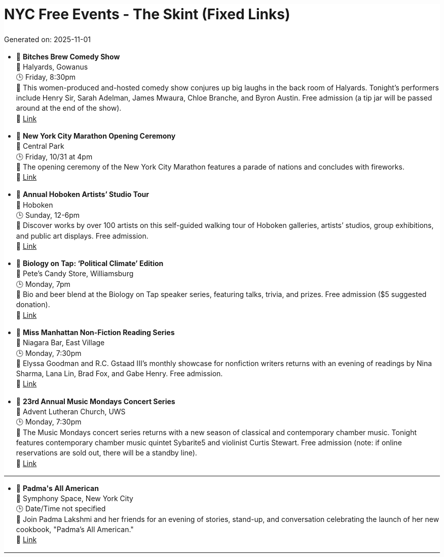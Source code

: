 # NYC Free Events - The Skint (Fixed Links)

Generated on: 2025-11-01

- 🎉 **Bitches Brew Comedy Show**  
  📍 Halyards, Gowanus  
  🕒 Friday, 8:30pm  
  📝 This women-produced and-hosted comedy show conjures up big laughs in the back room of Halyards. Tonight’s performers include Henry Sir, Sarah Adelman, James Mwaura, Chloe Branche, and Byron Austin. Free admission (a tip jar will be passed around at the end of the show).  
  🔗 [Link](https://www.eventbrite.com/e/bitches-brew-free-comedy-stand-up-and-variety-show-tickets-172309360937)

- 🎉 **New York City Marathon Opening Ceremony**  
  📍 Central Park  
  🕒 Friday, 10/31 at 4pm  
  📝 The opening ceremony of the New York City Marathon features a parade of nations and concludes with fireworks.  
  🔗 [Link](https://www.nyrr.org/tcsnycmarathon/raceweek/opening-ceremony)

- 🎉 **Annual Hoboken Artists’ Studio Tour**  
  📍 Hoboken  
  🕒 Sunday, 12-6pm  
  📝 Discover works by over 100 artists on this self-guided walking tour of Hoboken galleries, artists’ studios, group exhibitions, and public art displays. Free admission.  
  🔗 [Link](https://hobokenmuseum.org/2025artistsstudiotour/)

- 🎉 **Biology on Tap: ‘Political Climate’ Edition**  
  📍 Pete’s Candy Store, Williamsburg  
  🕒 Monday, 7pm  
  📝 Bio and beer blend at the Biology on Tap speaker series, featuring talks, trivia, and prizes. Free admission ($5 suggested donation).  
  🔗 [Link](https://www.instagram.com/biologyontap/)

- 🎉 **Miss Manhattan Non-Fiction Reading Series**  
  📍 Niagara Bar, East Village  
  🕒 Monday, 7:30pm  
  📝 Elyssa Goodman and R.C. Gstaad III’s monthly showcase for nonfiction writers returns with an evening of readings by Nina Sharma, Lana Lin, Brad Fox, and Gabe Henry. Free admission.  
  🔗 [Link](https://www.elyssamaxxgoodman.com/miss-manhattan-nonfiction-reading-series)

- 🎉 **23rd Annual Music Mondays Concert Series**  
  📍 Advent Lutheran Church, UWS  
  🕒 Monday, 7:30pm  
  📝 The Music Mondays concert series returns with a new season of classical and contemporary chamber music. Tonight features contemporary chamber music quintet Sybarite5 and violinist Curtis Stewart. Free admission (note: if online reservations are sold out, there will be a standby line).  
  🔗 [Link](https://www.musicmondays.org)

---

- 🎉 **Padma's All American**  
  📍 Symphony Space, New York City  
  🕒 Date/Time not specified  
  📝 Join Padma Lakshmi and her friends for an evening of stories, stand-up, and conversation celebrating the launch of her new cookbook, "Padma’s All American."  
  🔗 [Link](https://theskint.com/padma-lakshmi-ilana-glazer-michelle-buteau-and-more-padmas-all-american-sponsored/)

---